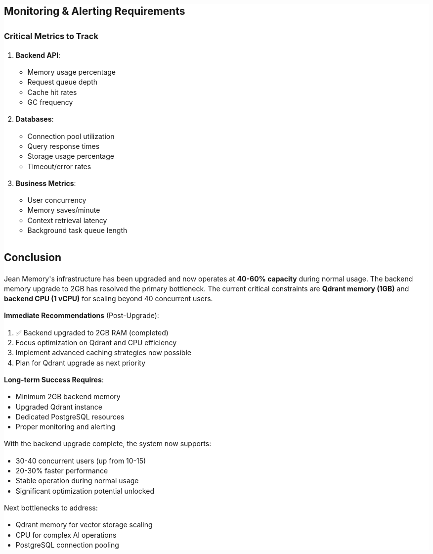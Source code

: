 ## Monitoring & Alerting Requirements

### Critical Metrics to Track

1. **Backend API**:
   - Memory usage percentage
   - Request queue depth
   - Cache hit rates
   - GC frequency

2. **Databases**:
   - Connection pool utilization
   - Query response times
   - Storage usage percentage
   - Timeout/error rates

3. **Business Metrics**:
   - User concurrency
   - Memory saves/minute
   - Context retrieval latency
   - Background task queue length

## Conclusion

Jean Memory's infrastructure has been upgraded and now operates at **40-60% capacity** during normal usage. The backend memory upgrade to 2GB has resolved the primary bottleneck. The current critical constraints are **Qdrant memory (1GB)** and **backend CPU (1 vCPU)** for scaling beyond 40 concurrent users.

**Immediate Recommendations** (Post-Upgrade):
1. ✅ Backend upgraded to 2GB RAM (completed)
2. Focus optimization on Qdrant and CPU efficiency
3. Implement advanced caching strategies now possible
4. Plan for Qdrant upgrade as next priority

**Long-term Success Requires**:
- Minimum 2GB backend memory
- Upgraded Qdrant instance
- Dedicated PostgreSQL resources
- Proper monitoring and alerting

With the backend upgrade complete, the system now supports:
- 30-40 concurrent users (up from 10-15)
- 20-30% faster performance
- Stable operation during normal usage
- Significant optimization potential unlocked

Next bottlenecks to address:
- Qdrant memory for vector storage scaling
- CPU for complex AI operations
- PostgreSQL connection pooling
